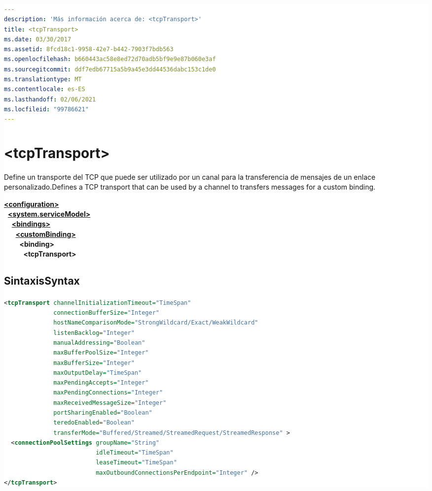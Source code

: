 ```yaml
---
description: 'Más información acerca de: <tcpTransport>'
title: <tcpTransport>
ms.date: 03/30/2017
ms.assetid: 8fcd18c1-9958-42e7-b442-7903f7bdb563
ms.openlocfilehash: b660443ac58e8ed72d70adb5bf9e9e87b060e3af
ms.sourcegitcommit: ddf7edb67715a5b9a45e3dd44536dabc153c1de0
ms.translationtype: MT
ms.contentlocale: es-ES
ms.lasthandoff: 02/06/2021
ms.locfileid: "99786621"
---
```

# \<tcpTransport>

<span data-ttu-id="db071-102">Define un transporte del TCP que puede ser utilizado por un canal para la transferencia de mensajes de un enlace personalizado.</span><span class="sxs-lookup"><span data-stu-id="db071-102">Defines a TCP transport that can be used by a channel to transfers messages for a custom binding.</span></span>  
  
[**\<configuration>**](../configuration-element.md)\
&nbsp;&nbsp;[**\<system.serviceModel>**](system-servicemodel.md)\
&nbsp;&nbsp;&nbsp;&nbsp;[**\<bindings>**](bindings.md)\
&nbsp;&nbsp;&nbsp;&nbsp;&nbsp;&nbsp;[**\<customBinding>**](custombinding.md)\
&nbsp;&nbsp;&nbsp;&nbsp;&nbsp;&nbsp;&nbsp;&nbsp;**\<binding>**\
&nbsp;&nbsp;&nbsp;&nbsp;&nbsp;&nbsp;&nbsp;&nbsp;&nbsp;&nbsp;**\<tcpTransport>**  
  
## <a name="syntax"></a><span data-ttu-id="db071-103">Sintaxis</span><span class="sxs-lookup"><span data-stu-id="db071-103">Syntax</span></span>  
  
```xml  
<tcpTransport channelInitializationTimeout="TimeSpan"
              connectionBufferSize="Integer"
              hostNameComparisonMode="StrongWildcard/Exact/WeakWildcard"
              listenBacklog="Integer"
              manualAddressing="Boolean"
              maxBufferPoolSize="Integer"
              maxBufferSize="Integer"
              maxOutputDelay="TimeSpan"
              maxPendingAccepts="Integer"
              maxPendingConnections="Integer"
              maxReceivedMessageSize="Integer"
              portSharingEnabled="Boolean"
              teredoEnabled="Boolean"
              transferMode="Buffered/Streamed/StreamedRequest/StreamedResponse" >
  <connectionPoolSettings groupName="String"
                          idleTimeout="TimeSpan"
                          leaseTimeout="TimeSpan"
                          maxOutboundConnectionsPerEndpoint="Integer" />
</tcpTransport>
```  
  